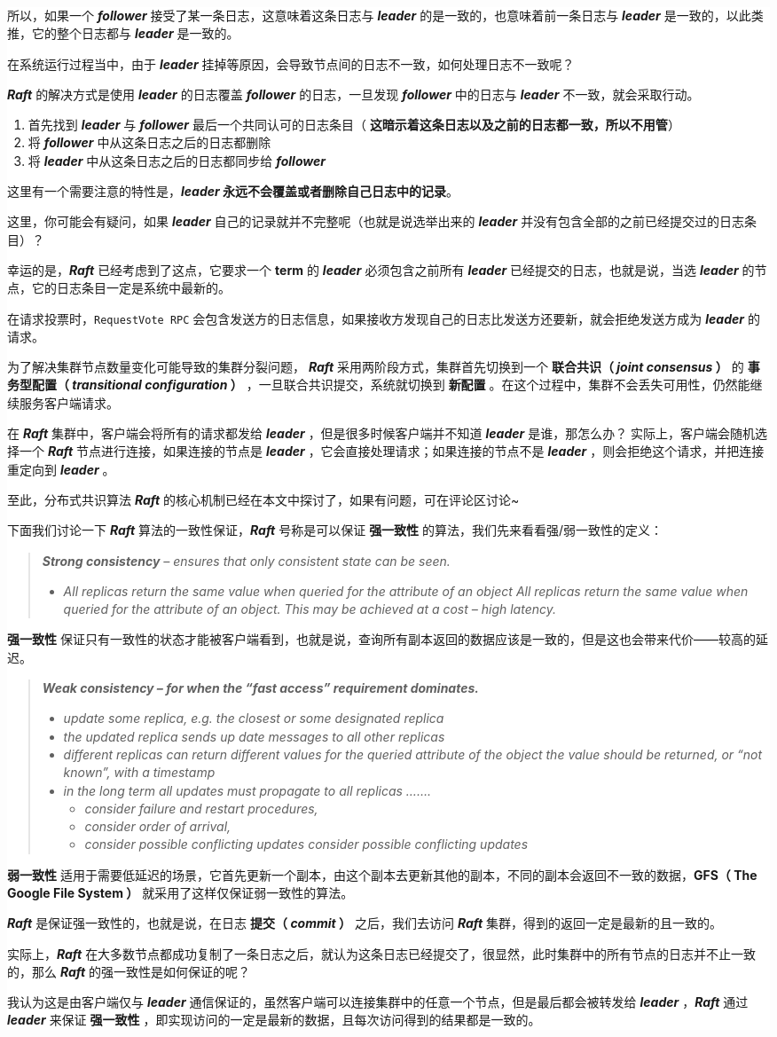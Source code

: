 所以，如果一个 _**follower**_ 接受了某一条日志，这意味着这条日志与 _**leader**_ 的是一致的，也意味着前一条日志与 _**leader**_ 是一致的，以此类推，它的整个日志都与 _**leader**_ 是一致的。  

在系统运行过程当中，由于 _**leader**_ 挂掉等原因，会导致节点间的日志不一致，如何处理日志不一致呢？  

_**Raft**_ 的解决方式是使用 _**leader**_ 的日志覆盖 _**follower**_ 的日志，一旦发现 _**follower**_ 中的日志与 _**leader**_ 不一致，就会采取行动。  

1. 首先找到 _**leader**_ 与 _**follower**_ 最后一个共同认可的日志条目（ **这暗示着这条日志以及之前的日志都一致，所以不用管**）  
2. 将 _**follower**_ 中从这条日志之后的日志都删除  
3. 将 _**leader**_ 中从这条日志之后的日志都同步给 _**follower**_ 

这里有一个需要注意的特性是，**_leader_ 永远不会覆盖或者删除自己日志中的记录**。  

这里，你可能会有疑问，如果 _**leader**_ 自己的记录就并不完整呢（也就是说选举出来的 _**leader**_ 并没有包含全部的之前已经提交过的日志条目）？  

幸运的是，_**Raft**_ 已经考虑到了这点，它要求一个 **term** 的 _**leader**_ 必须包含之前所有 _**leader**_ 已经提交的日志，也就是说，当选 _**leader**_ 的节点，它的日志条目一定是系统中最新的。  

在请求投票时，`RequestVote RPC` 会包含发送方的日志信息，如果接收方发现自己的日志比发送方还要新，就会拒绝发送方成为 _**leader**_ 的请求。  

为了解决集群节点数量变化可能导致的集群分裂问题， _**Raft**_ 采用两阶段方式，集群首先切换到一个 **联合共识（ _joint consensus_ ）** 的 **事务型配置（ _transitional configuration_ ）** ，一旦联合共识提交，系统就切换到 **新配置** 。在这个过程中，集群不会丢失可用性，仍然能继续服务客户端请求。  

在 _**Raft**_ 集群中，客户端会将所有的请求都发给 _**leader**_ ，但是很多时候客户端并不知道 _**leader**_ 是谁，那怎么办？ 实际上，客户端会随机选择一个 _**Raft**_ 节点进行连接，如果连接的节点是 _**leader**_ ，它会直接处理请求；如果连接的节点不是 _**leader**_ ，则会拒绝这个请求，并把连接重定向到 _**leader**_ 。  

至此，分布式共识算法 _**Raft**_ 的核心机制已经在本文中探讨了，如果有问题，可在评论区讨论~  

下面我们讨论一下 _**Raft**_ 算法的一致性保证，_**Raft**_ 号称是可以保证 **强一致性** 的算法，我们先来看看强/弱一致性的定义：  

>_**Strong consistency** – ensures that only consistent state can be seen._
> - _All replicas return the same value when queried for the attribute of an object All replicas return the same value when queried for the attribute of an object. This may be achieved at a cost – high latency._  

**强一致性** 保证只有一致性的状态才能被客户端看到，也就是说，查询所有副本返回的数据应该是一致的，但是这也会带来代价——较高的延迟。  

>_**Weak consistency – for when the “fast access” requirement dominates.**_  
> - _update some replica, e.g. the closest or some designated replica_  
> - _the updated replica sends up date messages to all other replicas_  
> - _different replicas can return different values for the queried attribute of the object the value should be returned, or “not known”, with a timestamp_  
> - _in the long term all updates must propagate to all replicas ……._  
>   - _consider failure and restart procedures,_  
>   - _consider order of arrival,_  
>   - _consider possible conflicting updates consider possible conflicting updates_  

**弱一致性** 适用于需要低延迟的场景，它首先更新一个副本，由这个副本去更新其他的副本，不同的副本会返回不一致的数据，**GFS（ The Google File System ）** 就采用了这样仅保证弱一致性的算法。  

_**Raft**_ 是保证强一致性的，也就是说，在日志 **提交（ _commit_ ）** 之后，我们去访问 _**Raft**_ 集群，得到的返回一定是最新的且一致的。  

实际上，_**Raft**_ 在大多数节点都成功复制了一条日志之后，就认为这条日志已经提交了，很显然，此时集群中的所有节点的日志并不止一致的，那么 _**Raft**_ 的强一致性是如何保证的呢？  

我认为这是由客户端仅与 _**leader**_ 通信保证的，虽然客户端可以连接集群中的任意一个节点，但是最后都会被转发给 _**leader**_ ，_**Raft**_ 通过 _**leader**_ 来保证 **强一致性** ，即实现访问的一定是最新的数据，且每次访问得到的结果都是一致的。  
